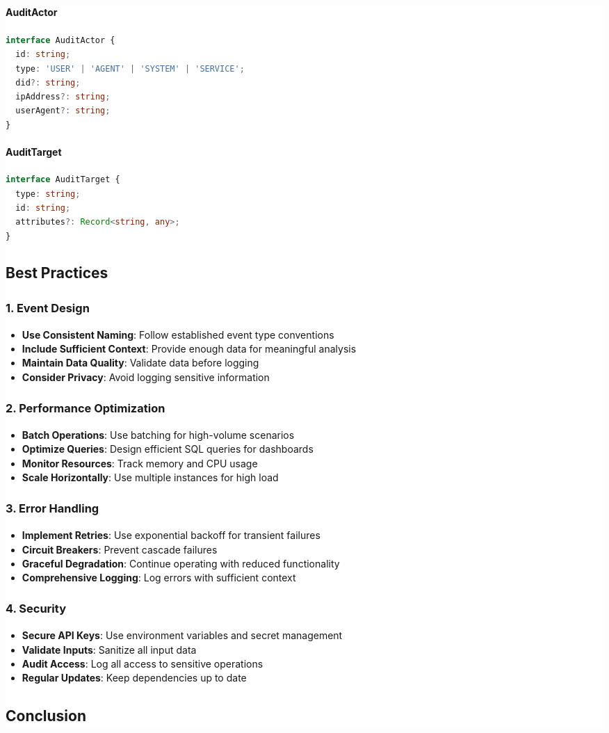 #### AuditActor
```typescript
interface AuditActor {
  id: string;
  type: 'USER' | 'AGENT' | 'SYSTEM' | 'SERVICE';
  did?: string;
  ipAddress?: string;
  userAgent?: string;
}
```

#### AuditTarget
```typescript
interface AuditTarget {
  type: string;
  id: string;
  attributes?: Record<string, any>;
}
```

## Best Practices

### 1. Event Design

- **Use Consistent Naming**: Follow established event type conventions
- **Include Sufficient Context**: Provide enough data for meaningful analysis
- **Maintain Data Quality**: Validate data before logging
- **Consider Privacy**: Avoid logging sensitive information

### 2. Performance Optimization

- **Batch Operations**: Use batching for high-volume scenarios
- **Optimize Queries**: Design efficient SQL queries for dashboards
- **Monitor Resources**: Track memory and CPU usage
- **Scale Horizontally**: Use multiple instances for high load

### 3. Error Handling

- **Implement Retries**: Use exponential backoff for transient failures
- **Circuit Breakers**: Prevent cascade failures
- **Graceful Degradation**: Continue operating with reduced functionality
- **Comprehensive Logging**: Log errors with sufficient context

### 4. Security

- **Secure API Keys**: Use environment variables and secret management
- **Validate Inputs**: Sanitize all input data
- **Audit Access**: Log all access to sensitive operations
- **Regular Updates**: Keep dependencies up to date

## Conclusion
